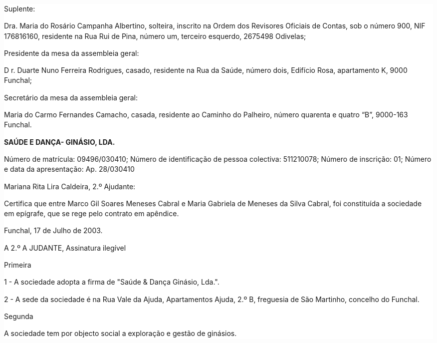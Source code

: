 
Suplente:

  Dra. Maria do Rosário Campanha Albertino, solteira,
inscrito na Ordem dos Revisores Oficiais de Contas,
sob o número 900, NIF 176816160, residente na Rua
Rui de Pina, número um, terceiro esquerdo, 2675498 Odivelas;


Presidente da mesa da assembleia geral:

  D r. Duarte Nuno Ferreira Rodrigues, casado,
residente na Rua da Saúde, número dois, Edifício
Rosa, apartamento K, 9000 Funchal;


Secretário da mesa da assembleia geral:

  Maria do Carmo Fernandes Camacho, casada,
residente ao Caminho do Palheiro, número quarenta
e quatro “B”, 9000-163 Funchal.


**SAÚDE E DANÇA- GINÁSIO, LDA.**


Número de matrícula: 09496/030410;
Número de identificação de pessoa colectiva: 511210078;
Número de inscrição: 01;
Número e data da apresentação: Ap. 28/030410


Mariana Rita Lira Caldeira, 2.º Ajudante:


Certifica que entre Marco Gil Soares Meneses Cabral e
Maria Gabriela de Meneses da Silva Cabral, foi constituída
a sociedade em epígrafe, que se rege pelo contrato em
apêndice.


Funchal, 17 de Julho de 2003.


A 2.º A JUDANTE, Assinatura ilegível


Primeira


1 - A sociedade adopta a firma de "Saúde & Dança Ginásio, Lda.".


2 - A sede da sociedade é na Rua Vale da Ajuda,
Apartamentos Ajuda, 2.º B, freguesia de São
Martinho, concelho do Funchal.


Segunda


A sociedade tem por objecto social a exploração e gestão
de ginásios.

